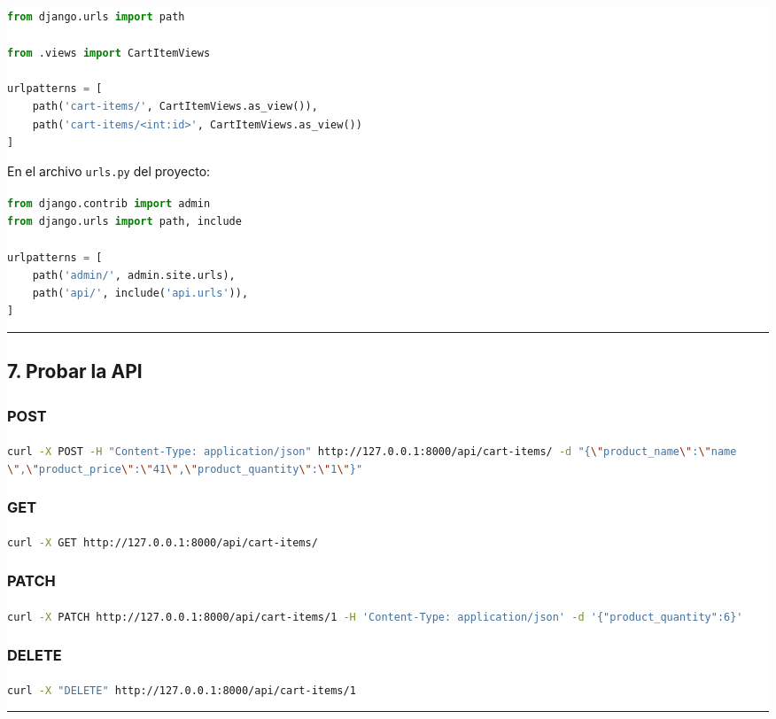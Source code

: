 ```python
from django.urls import path

from .views import CartItemViews

urlpatterns = [
    path('cart-items/', CartItemViews.as_view()),
    path('cart-items/<int:id>', CartItemViews.as_view())
]
```

En el archivo `urls.py` del proyecto:

```python
from django.contrib import admin
from django.urls import path, include

urlpatterns = [
    path('admin/', admin.site.urls),
    path('api/', include('api.urls')),
]
```

---

## 7. Probar la API

### POST

```bash
curl -X POST -H "Content-Type: application/json" http://127.0.0.1:8000/api/cart-items/ -d "{\"product_name\":\"name\",\"product_price\":\"41\",\"product_quantity\":\"1\"}"
```

### GET

```bash
curl -X GET http://127.0.0.1:8000/api/cart-items/
```

### PATCH

```bash
curl -X PATCH http://127.0.0.1:8000/api/cart-items/1 -H 'Content-Type: application/json' -d '{"product_quantity":6}'
```

### DELETE

```bash
curl -X "DELETE" http://127.0.0.1:8000/api/cart-items/1
```

---
